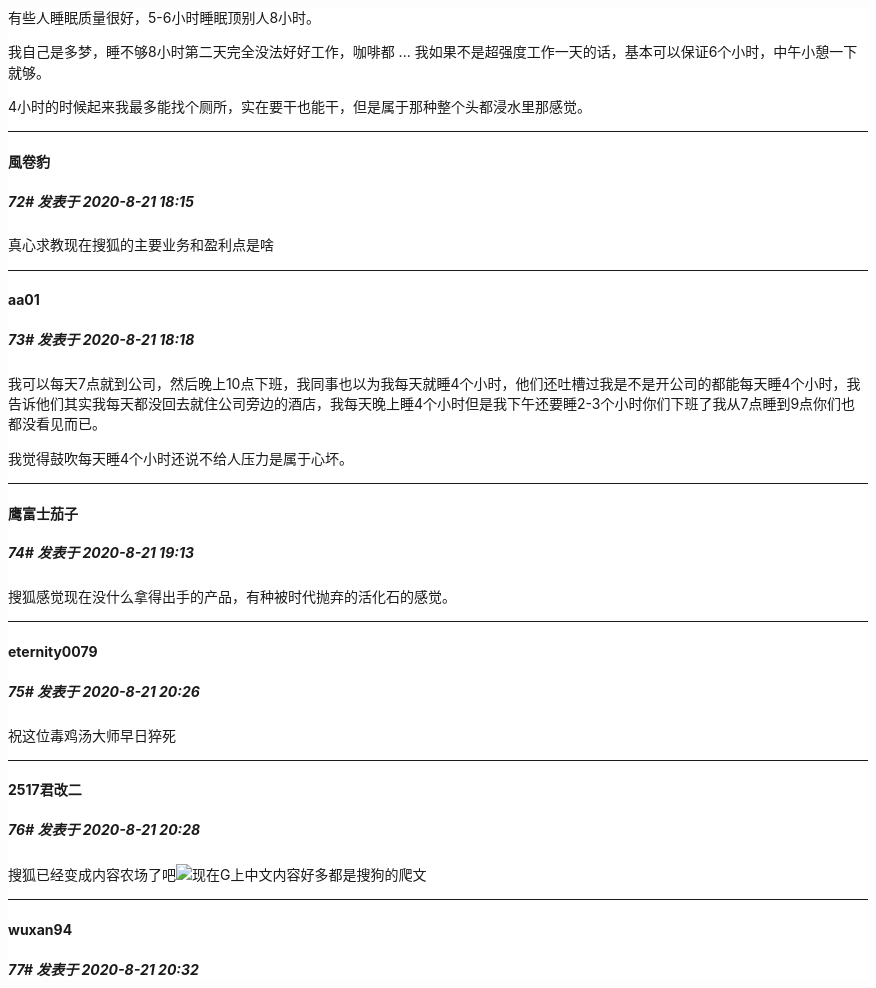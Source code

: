 有些人睡眠质量很好，5-6小时睡眠顶别人8小时。

我自己是多梦，睡不够8小时第二天完全没法好好工作，咖啡都 ...</blockquote>
我如果不是超强度工作一天的话，基本可以保证6个小时，中午小憩一下就够。

4小时的时候起来我最多能找个厕所，实在要干也能干，但是属于那种整个头都浸水里那感觉。


-----

####  風卷豹  
##### 72#       发表于 2020-8-21 18:15


真心求教现在搜狐的主要业务和盈利点是啥


-----

####  aa01  
##### 73#       发表于 2020-8-21 18:18


我可以每天7点就到公司，然后晚上10点下班，我同事也以为我每天就睡4个小时，他们还吐槽过我是不是开公司的都能每天睡4个小时，我告诉他们其实我每天都没回去就住公司旁边的酒店，我每天晚上睡4个小时但是我下午还要睡2-3个小时你们下班了我从7点睡到9点你们也都没看见而已。


我觉得鼓吹每天睡4个小时还说不给人压力是属于心坏。


-----

####  鹰富士茄子  
##### 74#       发表于 2020-8-21 19:13


搜狐感觉现在没什么拿得出手的产品，有种被时代抛弃的活化石的感觉。


-----

####  eternity0079  
##### 75#       发表于 2020-8-21 20:26


祝这位毒鸡汤大师早日猝死


-----

####  2517君改二  
##### 76#       发表于 2020-8-21 20:28


搜狐已经变成内容农场了吧<img src="https://static.saraba1st.com/image/smiley/face2017/009.gif" referrerpolicy="no-referrer">现在G上中文内容好多都是搜狗的爬文


-----

####  wuxan94  
##### 77#       发表于 2020-8-21 20:32
